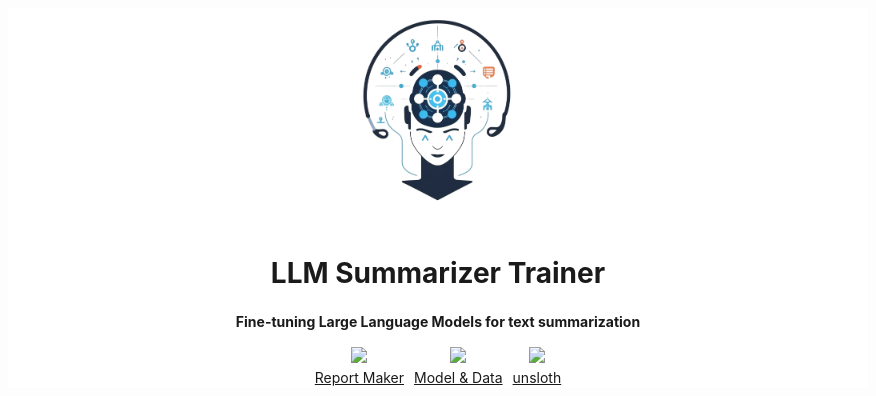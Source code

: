 <p align="center">
  <img src="images/Llm_Summarizer_trainer_icon-removebg.png" width="200"/>
</p>

<h1 align="center">LLM Summarizer Trainer</h1>

<p align="center">
  <strong>Fine-tuning Large Language Models for text summarization</strong>
</p>
<div style="display: flex; justify-content: center;">
  <div style="display: inline-block; text-align: center;">
    <a href="https://github.com/WillIsback/Report_Maker">
      <img src="https://avatars.githubusercontent.com/u/116890814?v=4" width="100"/>
      <br>
      <span>Report Maker</span>
    </a>
  </div>
  <div style="display: inline-block; text-align: center; margin-left: 10px; margin-right: 10px;">
    <a href="https://huggingface.co/Labagaite">
      <img src="https://avatars.githubusercontent.com/u/25720743?s=200&v=4" width="100"/>
      <br>
      <span>Model & Data</span>
    </a>
  </div>
  <div style="display: inline-block; text-align: center;">
    <a href="https://github.com/unslothai/unsloth">
      <img src="https://unsloth.ai/cgi/image/unsloth_green_sticker_cME6ryC59BlZg-VtqGN4p.png?width=640&quality=80&format=auto" width="100"/>
      <br>
      <span>unsloth</span>
    </a>
  </div>
</div>
